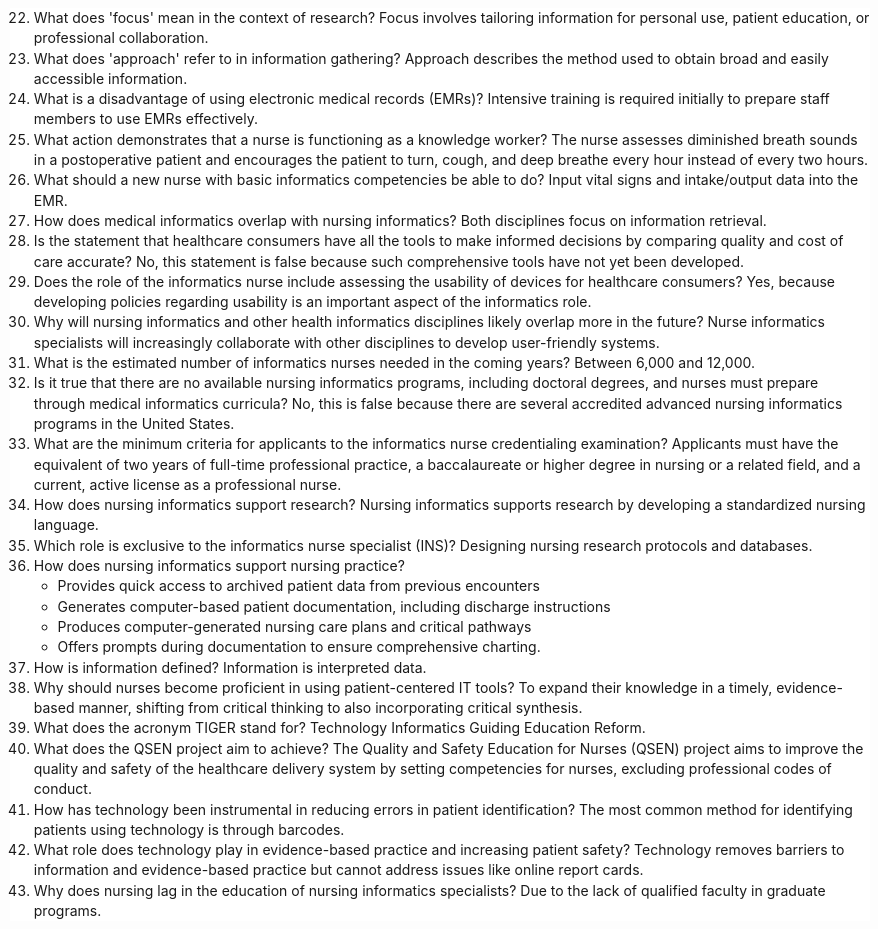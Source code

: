 22. What does 'focus' mean in the context of research?
    Focus involves tailoring information for personal use, patient education, or professional collaboration.
23. What does 'approach' refer to in information gathering?
    Approach describes the method used to obtain broad and easily accessible information.
24. What is a disadvantage of using electronic medical records (EMRs)?
    Intensive training is required initially to prepare staff members to use EMRs effectively.
25. What action demonstrates that a nurse is functioning as a knowledge worker?
    The nurse assesses diminished breath sounds in a postoperative patient and encourages the patient to turn, cough, and deep breathe every hour instead of every two hours.
26. What should a new nurse with basic informatics competencies be able to do?
    Input vital signs and intake/output data into the EMR.
27. How does medical informatics overlap with nursing informatics?
    Both disciplines focus on information retrieval.
28. Is the statement that healthcare consumers have all the tools to make informed decisions by comparing quality and cost of care accurate?
    No, this statement is false because such comprehensive tools have not yet been developed.
29. Does the role of the informatics nurse include assessing the usability of devices for healthcare consumers?
    Yes, because developing policies regarding usability is an important aspect of the informatics role.
30. Why will nursing informatics and other health informatics disciplines likely overlap more in the future?
    Nurse informatics specialists will increasingly collaborate with other disciplines to develop user-friendly systems.
31. What is the estimated number of informatics nurses needed in the coming years?
    Between 6,000 and 12,000.
32. Is it true that there are no available nursing informatics programs, including doctoral degrees, and nurses must prepare through medical informatics curricula?
    No, this is false because there are several accredited advanced nursing informatics programs in the United States.
33. What are the minimum criteria for applicants to the informatics nurse credentialing examination?
    Applicants must have the equivalent of two years of full-time professional practice, a baccalaureate or higher degree in nursing or a related field, and a current, active license as a professional nurse.
34. How does nursing informatics support research?
    Nursing informatics supports research by developing a standardized nursing language.
35. Which role is exclusive to the informatics nurse specialist (INS)?
    Designing nursing research protocols and databases.
36. How does nursing informatics support nursing practice?
    * Provides quick access to archived patient data from previous encounters
    * Generates computer-based patient documentation, including discharge instructions
    * Produces computer-generated nursing care plans and critical pathways
    * Offers prompts during documentation to ensure comprehensive charting.
37. How is information defined?
    Information is interpreted data.
38. Why should nurses become proficient in using patient-centered IT tools?
    To expand their knowledge in a timely, evidence-based manner, shifting from critical thinking to also incorporating critical synthesis.
39. What does the acronym TIGER stand for?
    Technology Informatics Guiding Education Reform.
40. What does the QSEN project aim to achieve?
    The Quality and Safety Education for Nurses (QSEN) project aims to improve the quality and safety of the healthcare delivery system by setting competencies for nurses, excluding professional codes of conduct.
41. How has technology been instrumental in reducing errors in patient identification?
    The most common method for identifying patients using technology is through barcodes.
42. What role does technology play in evidence-based practice and increasing patient safety?
    Technology removes barriers to information and evidence-based practice but cannot address issues like online report cards.
43. Why does nursing lag in the education of nursing informatics specialists?
    Due to the lack of qualified faculty in graduate programs.